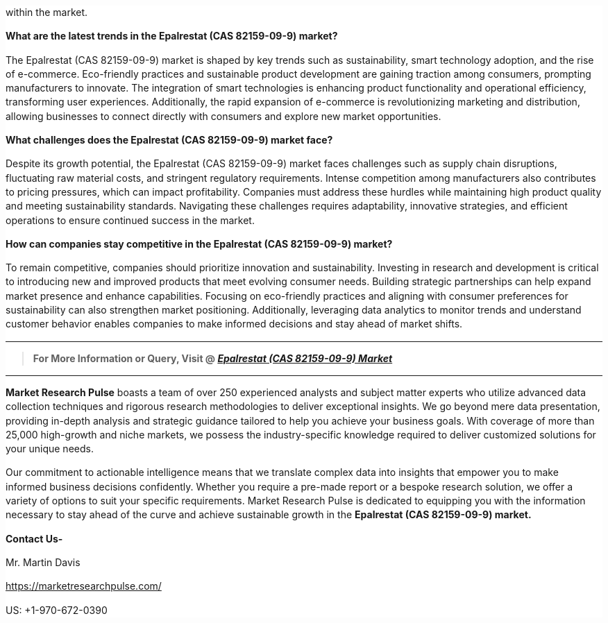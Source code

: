 within the market.</p><p><strong>What are the latest trends in the Epalrestat (CAS 82159-09-9) market?</strong></p><p>The Epalrestat (CAS 82159-09-9) market is shaped by key trends such as sustainability, smart technology adoption, and the rise of e-commerce. Eco-friendly practices and sustainable product development are gaining traction among consumers, prompting manufacturers to innovate. The integration of smart technologies is enhancing product functionality and operational efficiency, transforming user experiences. Additionally, the rapid expansion of e-commerce is revolutionizing marketing and distribution, allowing businesses to connect directly with consumers and explore new market opportunities.</p><p><strong>What challenges does the Epalrestat (CAS 82159-09-9) market face?</strong></p><p>Despite its growth potential, the Epalrestat (CAS 82159-09-9) market faces challenges such as supply chain disruptions, fluctuating raw material costs, and stringent regulatory requirements. Intense competition among manufacturers also contributes to pricing pressures, which can impact profitability. Companies must address these hurdles while maintaining high product quality and meeting sustainability standards. Navigating these challenges requires adaptability, innovative strategies, and efficient operations to ensure continued success in the market.</p><p><strong>How can companies stay competitive in the Epalrestat (CAS 82159-09-9) market?</strong></p><p>To remain competitive, companies should prioritize innovation and sustainability. Investing in research and development is critical to introducing new and improved products that meet evolving consumer needs. Building strategic partnerships can help expand market presence and enhance capabilities. Focusing on eco-friendly practices and aligning with consumer preferences for sustainability can also strengthen market positioning. Additionally, leveraging data analytics to monitor trends and understand customer behavior enables companies to make informed decisions and stay ahead of market shifts.</p><hr /><blockquote><p><strong>For More Information or Query, Visit @&nbsp;<em><a href="https://marketresearchpulse.com/report/130200/epalrestat-cas-82159-09-9-market?utm_source=Linkedin&utm_medium=0111">Epalrestat (CAS 82159-09-9) Market</a></em></strong></p></blockquote><hr /><p><strong>Market Research Pulse</strong> boasts a team of over 250 experienced analysts and subject matter experts who utilize advanced data collection techniques and rigorous research methodologies to deliver exceptional insights. We go beyond mere data presentation, providing in-depth analysis and strategic guidance tailored to help you achieve your business goals. With coverage of more than 25,000 high-growth and niche markets, we possess the industry-specific knowledge required to deliver customized solutions for your unique needs.</p><p>Our commitment to actionable intelligence means that we translate complex data into insights that empower you to make informed business decisions confidently. Whether you require a pre-made report or a bespoke research solution, we offer a variety of options to suit your specific requirements. Market Research Pulse is dedicated to equipping you with the information necessary to stay ahead of the curve and achieve sustainable growth in the <strong>Epalrestat (CAS 82159-09-9) market.</strong></p><p><strong>Contact Us-</strong></p><p>Mr. Martin Davis</p><p>https://marketresearchpulse.com/</p><p>US: +1-970-672-0390</p>
